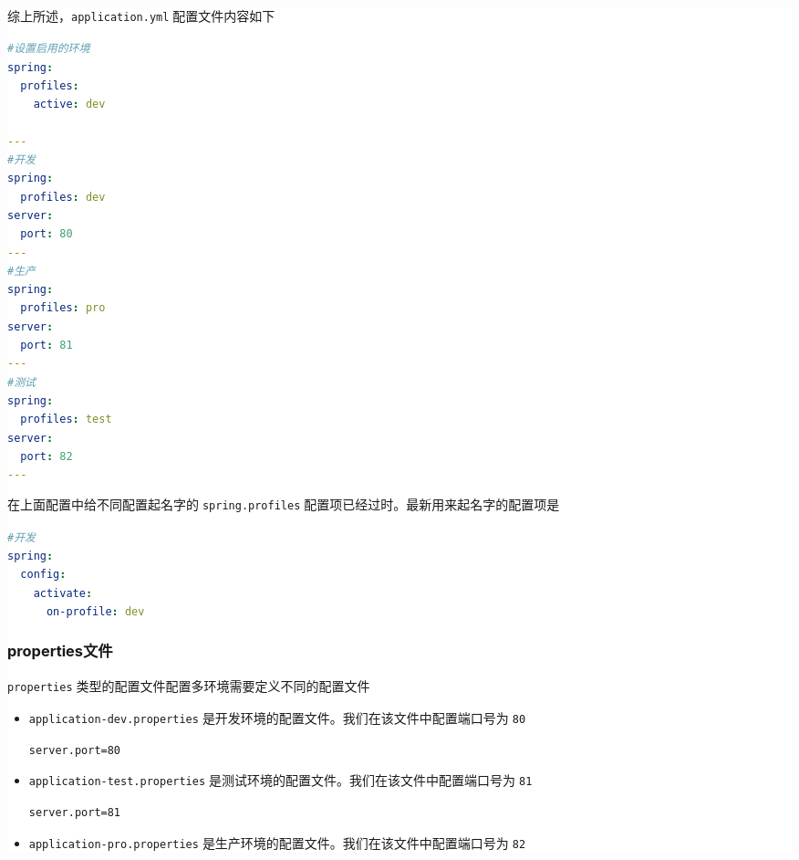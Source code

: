 综上所述，`application.yml` 配置文件内容如下

```yaml
#设置启用的环境
spring:
  profiles:
    active: dev

---
#开发
spring:
  profiles: dev
server:
  port: 80
---
#生产
spring:
  profiles: pro
server:
  port: 81
---
#测试
spring:
  profiles: test
server:
  port: 82
---
```

在上面配置中给不同配置起名字的 `spring.profiles` 配置项已经过时。最新用来起名字的配置项是 

```yaml
#开发
spring:
  config:
    activate:
      on-profile: dev
```

### properties文件

`properties` 类型的配置文件配置多环境需要定义不同的配置文件

* `application-dev.properties` 是开发环境的配置文件。我们在该文件中配置端口号为 `80`

  ```properties
  server.port=80
  ```

* `application-test.properties` 是测试环境的配置文件。我们在该文件中配置端口号为 `81`

  ```properties
  server.port=81
  ```

* `application-pro.properties` 是生产环境的配置文件。我们在该文件中配置端口号为 `82`

